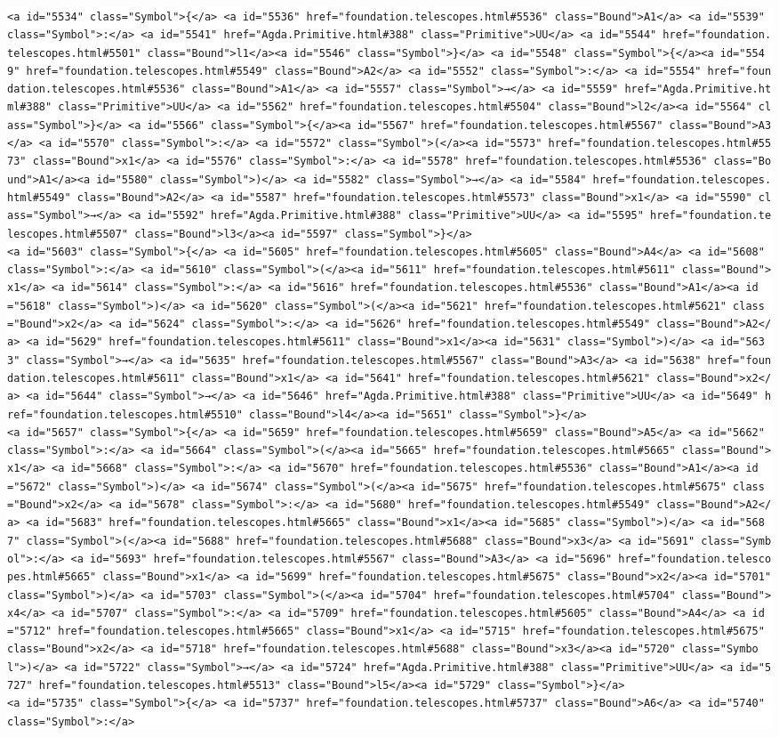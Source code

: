     <a id="5534" class="Symbol">{</a> <a id="5536" href="foundation.telescopes.html#5536" class="Bound">A1</a> <a id="5539" class="Symbol">:</a> <a id="5541" href="Agda.Primitive.html#388" class="Primitive">UU</a> <a id="5544" href="foundation.telescopes.html#5501" class="Bound">l1</a><a id="5546" class="Symbol">}</a> <a id="5548" class="Symbol">{</a><a id="5549" href="foundation.telescopes.html#5549" class="Bound">A2</a> <a id="5552" class="Symbol">:</a> <a id="5554" href="foundation.telescopes.html#5536" class="Bound">A1</a> <a id="5557" class="Symbol">→</a> <a id="5559" href="Agda.Primitive.html#388" class="Primitive">UU</a> <a id="5562" href="foundation.telescopes.html#5504" class="Bound">l2</a><a id="5564" class="Symbol">}</a> <a id="5566" class="Symbol">{</a><a id="5567" href="foundation.telescopes.html#5567" class="Bound">A3</a> <a id="5570" class="Symbol">:</a> <a id="5572" class="Symbol">(</a><a id="5573" href="foundation.telescopes.html#5573" class="Bound">x1</a> <a id="5576" class="Symbol">:</a> <a id="5578" href="foundation.telescopes.html#5536" class="Bound">A1</a><a id="5580" class="Symbol">)</a> <a id="5582" class="Symbol">→</a> <a id="5584" href="foundation.telescopes.html#5549" class="Bound">A2</a> <a id="5587" href="foundation.telescopes.html#5573" class="Bound">x1</a> <a id="5590" class="Symbol">→</a> <a id="5592" href="Agda.Primitive.html#388" class="Primitive">UU</a> <a id="5595" href="foundation.telescopes.html#5507" class="Bound">l3</a><a id="5597" class="Symbol">}</a>
    <a id="5603" class="Symbol">{</a> <a id="5605" href="foundation.telescopes.html#5605" class="Bound">A4</a> <a id="5608" class="Symbol">:</a> <a id="5610" class="Symbol">(</a><a id="5611" href="foundation.telescopes.html#5611" class="Bound">x1</a> <a id="5614" class="Symbol">:</a> <a id="5616" href="foundation.telescopes.html#5536" class="Bound">A1</a><a id="5618" class="Symbol">)</a> <a id="5620" class="Symbol">(</a><a id="5621" href="foundation.telescopes.html#5621" class="Bound">x2</a> <a id="5624" class="Symbol">:</a> <a id="5626" href="foundation.telescopes.html#5549" class="Bound">A2</a> <a id="5629" href="foundation.telescopes.html#5611" class="Bound">x1</a><a id="5631" class="Symbol">)</a> <a id="5633" class="Symbol">→</a> <a id="5635" href="foundation.telescopes.html#5567" class="Bound">A3</a> <a id="5638" href="foundation.telescopes.html#5611" class="Bound">x1</a> <a id="5641" href="foundation.telescopes.html#5621" class="Bound">x2</a> <a id="5644" class="Symbol">→</a> <a id="5646" href="Agda.Primitive.html#388" class="Primitive">UU</a> <a id="5649" href="foundation.telescopes.html#5510" class="Bound">l4</a><a id="5651" class="Symbol">}</a>
    <a id="5657" class="Symbol">{</a> <a id="5659" href="foundation.telescopes.html#5659" class="Bound">A5</a> <a id="5662" class="Symbol">:</a> <a id="5664" class="Symbol">(</a><a id="5665" href="foundation.telescopes.html#5665" class="Bound">x1</a> <a id="5668" class="Symbol">:</a> <a id="5670" href="foundation.telescopes.html#5536" class="Bound">A1</a><a id="5672" class="Symbol">)</a> <a id="5674" class="Symbol">(</a><a id="5675" href="foundation.telescopes.html#5675" class="Bound">x2</a> <a id="5678" class="Symbol">:</a> <a id="5680" href="foundation.telescopes.html#5549" class="Bound">A2</a> <a id="5683" href="foundation.telescopes.html#5665" class="Bound">x1</a><a id="5685" class="Symbol">)</a> <a id="5687" class="Symbol">(</a><a id="5688" href="foundation.telescopes.html#5688" class="Bound">x3</a> <a id="5691" class="Symbol">:</a> <a id="5693" href="foundation.telescopes.html#5567" class="Bound">A3</a> <a id="5696" href="foundation.telescopes.html#5665" class="Bound">x1</a> <a id="5699" href="foundation.telescopes.html#5675" class="Bound">x2</a><a id="5701" class="Symbol">)</a> <a id="5703" class="Symbol">(</a><a id="5704" href="foundation.telescopes.html#5704" class="Bound">x4</a> <a id="5707" class="Symbol">:</a> <a id="5709" href="foundation.telescopes.html#5605" class="Bound">A4</a> <a id="5712" href="foundation.telescopes.html#5665" class="Bound">x1</a> <a id="5715" href="foundation.telescopes.html#5675" class="Bound">x2</a> <a id="5718" href="foundation.telescopes.html#5688" class="Bound">x3</a><a id="5720" class="Symbol">)</a> <a id="5722" class="Symbol">→</a> <a id="5724" href="Agda.Primitive.html#388" class="Primitive">UU</a> <a id="5727" href="foundation.telescopes.html#5513" class="Bound">l5</a><a id="5729" class="Symbol">}</a>
    <a id="5735" class="Symbol">{</a> <a id="5737" href="foundation.telescopes.html#5737" class="Bound">A6</a> <a id="5740" class="Symbol">:</a>